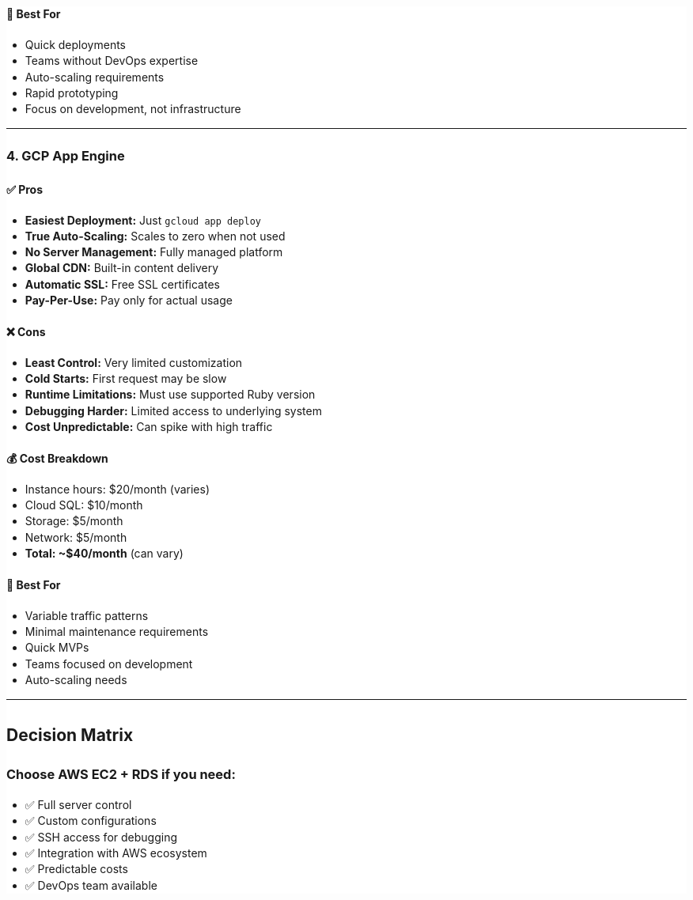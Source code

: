 #### 🎯 Best For
- Quick deployments
- Teams without DevOps expertise
- Auto-scaling requirements
- Rapid prototyping
- Focus on development, not infrastructure

---

### 4. GCP App Engine

#### ✅ Pros
- **Easiest Deployment:** Just `gcloud app deploy`
- **True Auto-Scaling:** Scales to zero when not used
- **No Server Management:** Fully managed platform
- **Global CDN:** Built-in content delivery
- **Automatic SSL:** Free SSL certificates
- **Pay-Per-Use:** Pay only for actual usage

#### ❌ Cons
- **Least Control:** Very limited customization
- **Cold Starts:** First request may be slow
- **Runtime Limitations:** Must use supported Ruby version
- **Debugging Harder:** Limited access to underlying system
- **Cost Unpredictable:** Can spike with high traffic

#### 💰 Cost Breakdown
- Instance hours: $20/month (varies)
- Cloud SQL: $10/month
- Storage: $5/month
- Network: $5/month
- **Total: ~$40/month** (can vary)

#### 🎯 Best For
- Variable traffic patterns
- Minimal maintenance requirements
- Quick MVPs
- Teams focused on development
- Auto-scaling needs

---

## Decision Matrix

### Choose AWS EC2 + RDS if you need:
- ✅ Full server control
- ✅ Custom configurations
- ✅ SSH access for debugging
- ✅ Integration with AWS ecosystem
- ✅ Predictable costs
- ✅ DevOps team available
